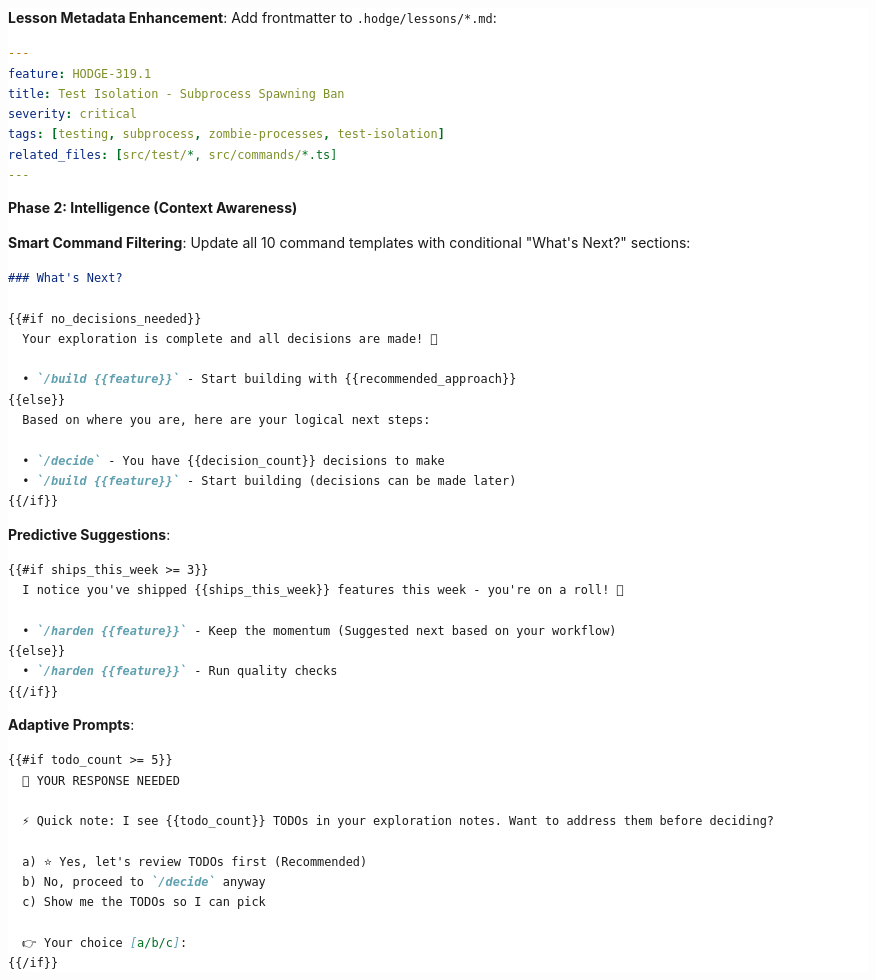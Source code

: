 **Lesson Metadata Enhancement**:
Add frontmatter to `.hodge/lessons/*.md`:
```yaml
---
feature: HODGE-319.1
title: Test Isolation - Subprocess Spawning Ban
severity: critical
tags: [testing, subprocess, zombie-processes, test-isolation]
related_files: [src/test/*, src/commands/*.ts]
---
```

**Phase 2: Intelligence (Context Awareness)**

**Smart Command Filtering**:
Update all 10 command templates with conditional "What's Next?" sections:

```markdown
### What's Next?

{{#if no_decisions_needed}}
  Your exploration is complete and all decisions are made! 🎉

  • `/build {{feature}}` - Start building with {{recommended_approach}}
{{else}}
  Based on where you are, here are your logical next steps:

  • `/decide` - You have {{decision_count}} decisions to make
  • `/build {{feature}}` - Start building (decisions can be made later)
{{/if}}
```

**Predictive Suggestions**:
```markdown
{{#if ships_this_week >= 3}}
  I notice you've shipped {{ships_this_week}} features this week - you're on a roll! 🚀

  • `/harden {{feature}}` - Keep the momentum (Suggested next based on your workflow)
{{else}}
  • `/harden {{feature}}` - Run quality checks
{{/if}}
```

**Adaptive Prompts**:
```markdown
{{#if todo_count >= 5}}
  🔔 YOUR RESPONSE NEEDED

  ⚡ Quick note: I see {{todo_count}} TODOs in your exploration notes. Want to address them before deciding?

  a) ⭐ Yes, let's review TODOs first (Recommended)
  b) No, proceed to `/decide` anyway
  c) Show me the TODOs so I can pick

  👉 Your choice [a/b/c]:
{{/if}}
```
